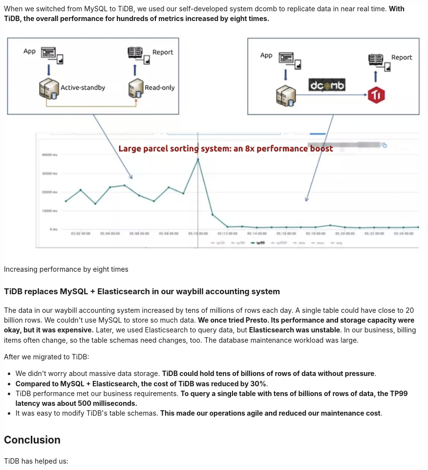 When we switched from MySQL to TiDB, we used our self-developed system dcomb to replicate data in near real time. **With TiDB, the overall performance for hundreds of metrics increased by eight times.**

![Increasing performance by eight times](media/increasing-performance-by-8-times.jpg)
<div class="caption-center"> Increasing performance by eight times </div>

### TiDB replaces MySQL + Elasticsearch in our waybill accounting system

The data in our waybill accounting system increased by tens of millions of rows each day. A single table could have close to 20 billion rows. We couldn't use MySQL to store so much data. **We once tried Presto. Its performance and storage capacity were okay, but it was expensive.** Later, we used Elasticsearch to query data, but **Elasticsearch was unstable**. In our business, billing items often change, so the table schemas need changes, too. The database maintenance workload was large.

After we migrated to TiDB:

* We didn't worry about massive data storage. **TiDB could hold tens of billions of rows of data without pressure**.
* **Compared to MySQL + Elasticsearch, the cost of TiDB was reduced by 30%**.
* TiDB performance met our business requirements. **To query a single table with tens of billions of rows of data, the TP99 latency was about 500 milliseconds.**
* It was easy to modify TiDB's table schemas. **This made our operations agile and reduced our maintenance cost**.

## Conclusion

TiDB has helped us:
